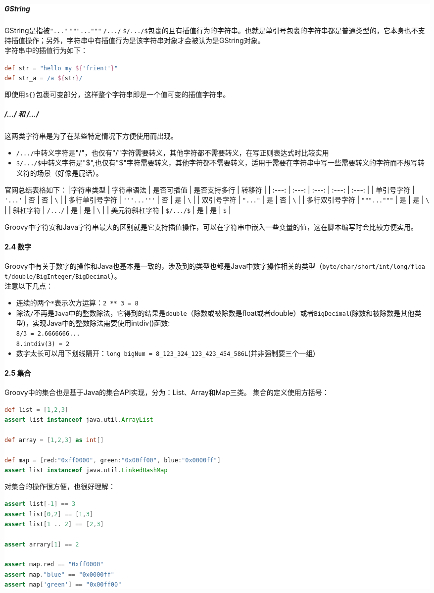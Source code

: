 ##### GString #####
GString是指被`"..."`  `"""..."""`  `/.../`  `$/.../$`包裹的且有插值行为的字符串。也就是单引号包裹的字符串都是普通类型的，它本身也不支持插值操作；另外，字符串中有插值行为是该字符串对象才会被认为是GString对象。  
字符串中的插值行为如下：
```groovy
def str = "hello my ${'frient'}"
def str_a = /a ${str}/
```
即使用`${}`包裹可变部分，这样整个字符串即是一个值可变的插值字符串。
##### /.../ 和 $/.../$ #####
这两类字符串是为了在某些特定情况下方便使用而出现。
- `/.../`中转义字符是"/"，也仅有"/"字符需要转义，其他字符都不需要转义，在写正则表达式时比较实用
- `$/.../$`中转义字符是"$",也仅有"$"字符需要转义，其他字符都不需要转义，适用于需要在字符串中写一些需要转义的字符而不想写转义符的场景（好像是屁话）。

官网总结表格如下：
|字符串类型 | 字符串语法 | 是否可插值 | 是否支持多行 | 转移符 |
| :---: | :---: | :---: | :---: | :---: |
| 单引号字符 | `'...'` | 否 | 否 | `\` |
| 多行单引号字符 | `'''...'''` | 否 | 是 | `\` |
| 双引号字符 | `"..."` | 是 | 否 | `\` |
| 多行双引号字符 | `"""..."""` | 是 | 是 | `\` |
| 斜杠字符 | `/.../` | 是 | 是 | `\` |
| 美元符斜杠字符 | `$/.../$` | 是 | 是 | `$` |

Groovy中字符安和Java字符串最大的区别就是它支持插值操作，可以在字符串中嵌入一些变量的值，这在脚本编写时会比较方便实用。
#### 2.4 数字 ####  
Groovy中有关于数字的操作和Java也基本是一致的，涉及到的类型也都是Java中数字操作相关的类型（`byte/char/short/int/long/float/double/BigInteger/BigDecimal`）。  
注意以下几点：
- 连续的两个`*`表示次方运算：`2 ** 3 = 8`
- 除法`/`不再是`Java`中的整数除法，它得到的结果是`double`（除数或被除数是float或者double）或者`BigDecimal`(除数和被除数是其他类型)，实现Java中的整数除法需要使用intdiv()函数:  
`8/3 = 2.6666666...`  
`8.intdiv(3) = 2`
- 数字太长可以用下划线隔开：`long bigNum = 8_123_324_123_423_454_586L`(并非强制要三个一组)  
#### 2.5 集合 ####
Groovy中的集合也是基于Java的集合API实现，分为：List、Array和Map三类。
集合的定义使用方括号：
```groovy
def list = [1,2,3]
assert list instanceof java.util.ArrayList

def array = [1,2,3] as int[]

def map = [red:"0xff0000", green:"0x00ff00", blue:"0x0000ff"]
assert list instanceof java.util.LinkedHashMap
```
对集合的操作很方便，也很好理解：
```groovy
assert list[-1] == 3
assert list[0,2] == [1,3]
assert list[1 .. 2] == [2,3]

assert arrary[1] == 2

assert map.red == "0xff0000"
assert map."blue" == "0x0000ff"
assert map['green'] == "0x00ff00"

```
